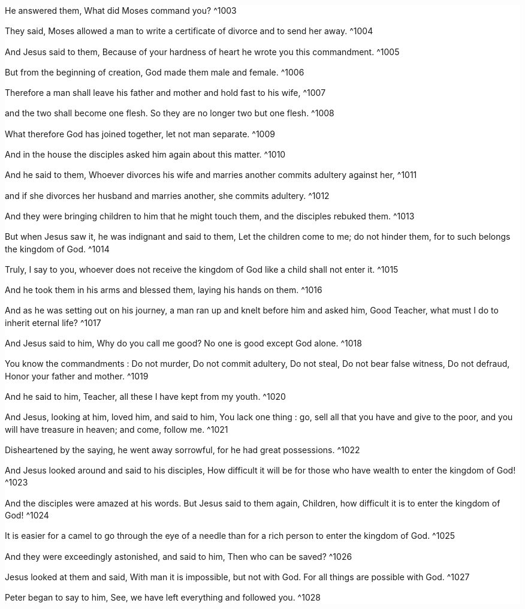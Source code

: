 He answered them, What did Moses command you? ^1003

They said, Moses allowed a man to write a certificate of divorce and to send her away. ^1004

And Jesus said to them, Because of your hardness of heart he wrote you this commandment. ^1005

But from the beginning of creation, God made them male and female. ^1006

Therefore a man shall leave his father and mother and hold fast to his wife, ^1007

and the two shall become one flesh. So they are no longer two but one flesh. ^1008

What therefore God has joined together, let not man separate. ^1009

And in the house the disciples asked him again about this matter. ^1010

And he said to them, Whoever divorces his wife and marries another commits adultery against her, ^1011

and if she divorces her husband and marries another, she commits adultery. ^1012

And they were bringing children to him that he might touch them, and the disciples rebuked them. ^1013

But when Jesus saw it, he was indignant and said to them, Let the children come to me; do not hinder them, for to such belongs the kingdom of God. ^1014

Truly, I say to you, whoever does not receive the kingdom of God like a child shall not enter it. ^1015

And he took them in his arms and blessed them, laying his hands on them. ^1016

And as he was setting out on his journey, a man ran up and knelt before him and asked him, Good Teacher, what must I do to inherit eternal life? ^1017

And Jesus said to him, Why do you call me good? No one is good except God alone. ^1018

You know the commandments : Do not murder, Do not commit adultery, Do not steal, Do not bear false witness, Do not defraud, Honor your father and mother. ^1019

And he said to him, Teacher, all these I have kept from my youth. ^1020

And Jesus, looking at him, loved him, and said to him, You lack one thing : go, sell all that you have and give to the poor, and you will have treasure in heaven; and come, follow me. ^1021

Disheartened by the saying, he went away sorrowful, for he had great possessions. ^1022

And Jesus looked around and said to his disciples, How difficult it will be for those who have wealth to enter the kingdom of God! ^1023

And the disciples were amazed at his words. But Jesus said to them again, Children, how difficult it is to enter the kingdom of God! ^1024

It is easier for a camel to go through the eye of a needle than for a rich person to enter the kingdom of God. ^1025

And they were exceedingly astonished, and said to him, Then who can be saved? ^1026

Jesus looked at them and said, With man it is impossible, but not with God. For all things are possible with God. ^1027

Peter began to say to him, See, we have left everything and followed you. ^1028
